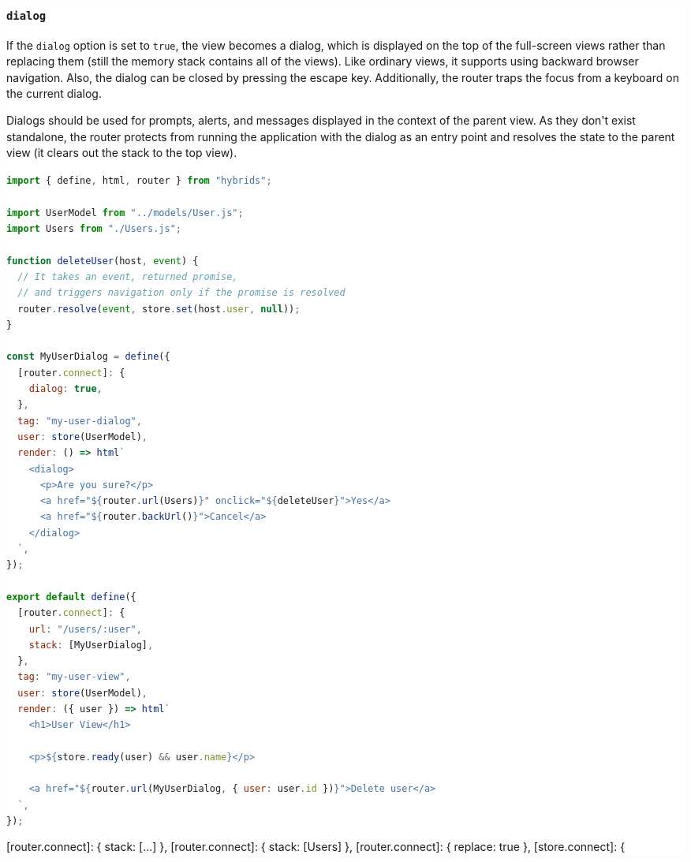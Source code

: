 ### `dialog`

If the `dialog` option is set to `true`, the view becomes a dialog, which is displayed on the top of the full-screen views rather than replacing them (still the memory stack contains all of the views). Like ordinary views, it supports using backward browser navigation. Also, the dialog can be closed by pressing the escape key. Additionally, the router traps the focus from a keyboard on the current dialog.

Dialogs should be used for prompts, alerts, and messages displayed in the context of the parent view. As they don't exist standalone, the router protects from running the application with the dialog as an entry point and resolves the state to the parent view (it clears out the stack to the top view).

```javascript
import { define, html, router } from "hybrids";

import UserModel from "../models/User.js";
import Users from "./Users.js";

function deleteUser(host, event) {
  // It takes an event, returned promise, 
  // and triggers navigation only if the promise is resolved
  router.resolve(event, store.set(host.user, null));
}

const MyUserDialog = define({
  [router.connect]: {
    dialog: true,
  },
  tag: "my-user-dialog",
  user: store(UserModel),
  render: () => html`
    <dialog>
      <p>Are you sure?</p>
      <a href="${router.url(Users)}" onclick="${deleteUser}">Yes</a>
      <a href="${router.backUrl()}">Cancel</a>
    </dialog>
  `,
});

export default define({
  [router.connect]: {
    url: "/users/:user",
    stack: [MyUserDialog],
  },
  tag: "my-user-view",
  user: store(UserModel),
  render: ({ user }) => html`
    <h1>User View</h1>

    <p>${store.ready(user) && user.name}</p>

    <a href="${router.url(MyUserDialog, { user: user.id })}">Delete user</a>
  `,
});
```


  [router.connect]: { stack: [...] },
  [router.connect]: { stack: [Users] },
  [router.connect]: { replace: true },
  [store.connect]: {